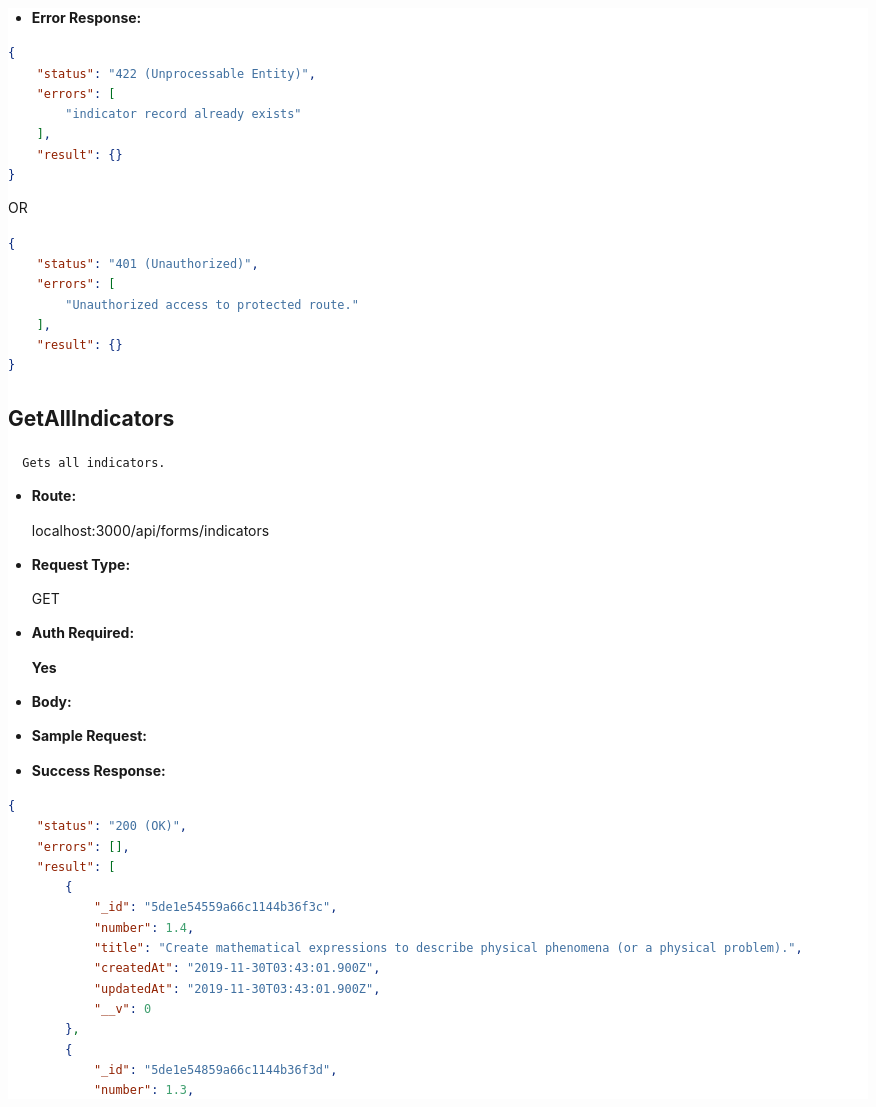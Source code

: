 * **Error Response:**

```json
{
    "status": "422 (Unprocessable Entity)",
    "errors": [
        "indicator record already exists"
    ],
    "result": {}
}
```

OR


```json
{
    "status": "401 (Unauthorized)",
    "errors": [
        "Unauthorized access to protected route."
    ],
    "result": {}
}
```

GetAllIndicators
-----
```bash
  Gets all indicators.
```

* **Route:** 

  localhost:3000/api/forms/indicators
  
* **Request Type:** 
  
  GET
  
* **Auth Required:**

  **Yes**
  
  
* **Body:**
  
  
* **Sample Request:**

```json  

```
  
* **Success Response:**

```json
{
    "status": "200 (OK)",
    "errors": [],
    "result": [
        {
            "_id": "5de1e54559a66c1144b36f3c",
            "number": 1.4,
            "title": "Create mathematical expressions to describe physical phenomena (or a physical problem).",
            "createdAt": "2019-11-30T03:43:01.900Z",
            "updatedAt": "2019-11-30T03:43:01.900Z",
            "__v": 0
        },
        {
            "_id": "5de1e54859a66c1144b36f3d",
            "number": 1.3,
```